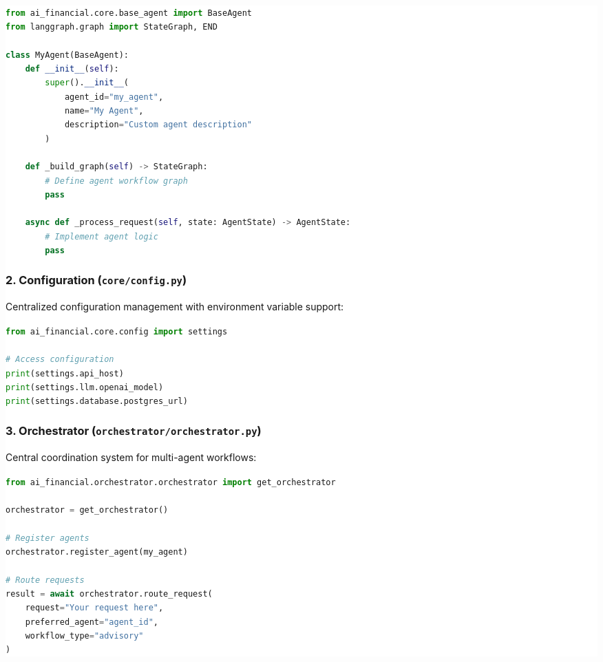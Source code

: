 ```python
from ai_financial.core.base_agent import BaseAgent
from langgraph.graph import StateGraph, END

class MyAgent(BaseAgent):
    def __init__(self):
        super().__init__(
            agent_id="my_agent",
            name="My Agent",
            description="Custom agent description"
        )
    
    def _build_graph(self) -> StateGraph:
        # Define agent workflow graph
        pass
    
    async def _process_request(self, state: AgentState) -> AgentState:
        # Implement agent logic
        pass
```

### 2. Configuration (`core/config.py`)

Centralized configuration management with environment variable support:

```python
from ai_financial.core.config import settings

# Access configuration
print(settings.api_host)
print(settings.llm.openai_model)
print(settings.database.postgres_url)
```

### 3. Orchestrator (`orchestrator/orchestrator.py`)

Central coordination system for multi-agent workflows:

```python
from ai_financial.orchestrator.orchestrator import get_orchestrator

orchestrator = get_orchestrator()

# Register agents
orchestrator.register_agent(my_agent)

# Route requests
result = await orchestrator.route_request(
    request="Your request here",
    preferred_agent="agent_id",
    workflow_type="advisory"
)
```
